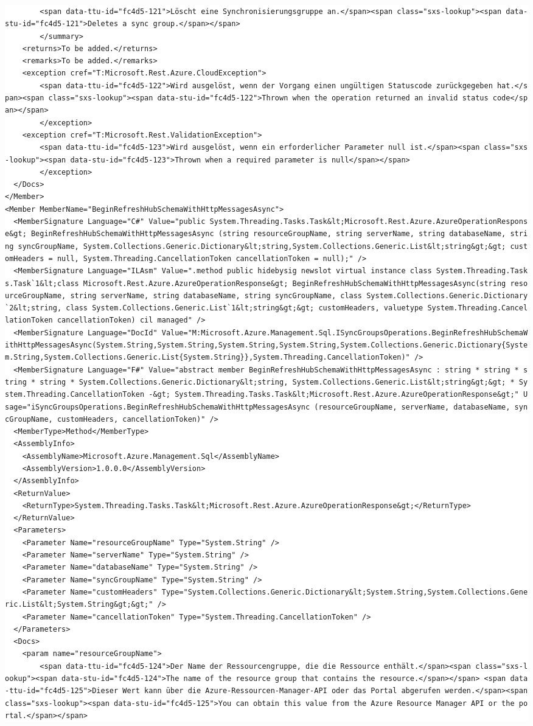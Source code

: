             <span data-ttu-id="fc4d5-121">Löscht eine Synchronisierungsgruppe an.</span><span class="sxs-lookup"><span data-stu-id="fc4d5-121">Deletes a sync group.</span></span>
            </summary>
        <returns>To be added.</returns>
        <remarks>To be added.</remarks>
        <exception cref="T:Microsoft.Rest.Azure.CloudException">
            <span data-ttu-id="fc4d5-122">Wird ausgelöst, wenn der Vorgang einen ungültigen Statuscode zurückgegeben hat.</span><span class="sxs-lookup"><span data-stu-id="fc4d5-122">Thrown when the operation returned an invalid status code</span></span>
            </exception>
        <exception cref="T:Microsoft.Rest.ValidationException">
            <span data-ttu-id="fc4d5-123">Wird ausgelöst, wenn ein erforderlicher Parameter null ist.</span><span class="sxs-lookup"><span data-stu-id="fc4d5-123">Thrown when a required parameter is null</span></span>
            </exception>
      </Docs>
    </Member>
    <Member MemberName="BeginRefreshHubSchemaWithHttpMessagesAsync">
      <MemberSignature Language="C#" Value="public System.Threading.Tasks.Task&lt;Microsoft.Rest.Azure.AzureOperationResponse&gt; BeginRefreshHubSchemaWithHttpMessagesAsync (string resourceGroupName, string serverName, string databaseName, string syncGroupName, System.Collections.Generic.Dictionary&lt;string,System.Collections.Generic.List&lt;string&gt;&gt; customHeaders = null, System.Threading.CancellationToken cancellationToken = null);" />
      <MemberSignature Language="ILAsm" Value=".method public hidebysig newslot virtual instance class System.Threading.Tasks.Task`1&lt;class Microsoft.Rest.Azure.AzureOperationResponse&gt; BeginRefreshHubSchemaWithHttpMessagesAsync(string resourceGroupName, string serverName, string databaseName, string syncGroupName, class System.Collections.Generic.Dictionary`2&lt;string, class System.Collections.Generic.List`1&lt;string&gt;&gt; customHeaders, valuetype System.Threading.CancellationToken cancellationToken) cil managed" />
      <MemberSignature Language="DocId" Value="M:Microsoft.Azure.Management.Sql.ISyncGroupsOperations.BeginRefreshHubSchemaWithHttpMessagesAsync(System.String,System.String,System.String,System.String,System.Collections.Generic.Dictionary{System.String,System.Collections.Generic.List{System.String}},System.Threading.CancellationToken)" />
      <MemberSignature Language="F#" Value="abstract member BeginRefreshHubSchemaWithHttpMessagesAsync : string * string * string * string * System.Collections.Generic.Dictionary&lt;string, System.Collections.Generic.List&lt;string&gt;&gt; * System.Threading.CancellationToken -&gt; System.Threading.Tasks.Task&lt;Microsoft.Rest.Azure.AzureOperationResponse&gt;" Usage="iSyncGroupsOperations.BeginRefreshHubSchemaWithHttpMessagesAsync (resourceGroupName, serverName, databaseName, syncGroupName, customHeaders, cancellationToken)" />
      <MemberType>Method</MemberType>
      <AssemblyInfo>
        <AssemblyName>Microsoft.Azure.Management.Sql</AssemblyName>
        <AssemblyVersion>1.0.0.0</AssemblyVersion>
      </AssemblyInfo>
      <ReturnValue>
        <ReturnType>System.Threading.Tasks.Task&lt;Microsoft.Rest.Azure.AzureOperationResponse&gt;</ReturnType>
      </ReturnValue>
      <Parameters>
        <Parameter Name="resourceGroupName" Type="System.String" />
        <Parameter Name="serverName" Type="System.String" />
        <Parameter Name="databaseName" Type="System.String" />
        <Parameter Name="syncGroupName" Type="System.String" />
        <Parameter Name="customHeaders" Type="System.Collections.Generic.Dictionary&lt;System.String,System.Collections.Generic.List&lt;System.String&gt;&gt;" />
        <Parameter Name="cancellationToken" Type="System.Threading.CancellationToken" />
      </Parameters>
      <Docs>
        <param name="resourceGroupName">
            <span data-ttu-id="fc4d5-124">Der Name der Ressourcengruppe, die die Ressource enthält.</span><span class="sxs-lookup"><span data-stu-id="fc4d5-124">The name of the resource group that contains the resource.</span></span> <span data-ttu-id="fc4d5-125">Dieser Wert kann über die Azure-Ressourcen-Manager-API oder das Portal abgerufen werden.</span><span class="sxs-lookup"><span data-stu-id="fc4d5-125">You can obtain this value from the Azure Resource Manager API or the portal.</span></span>